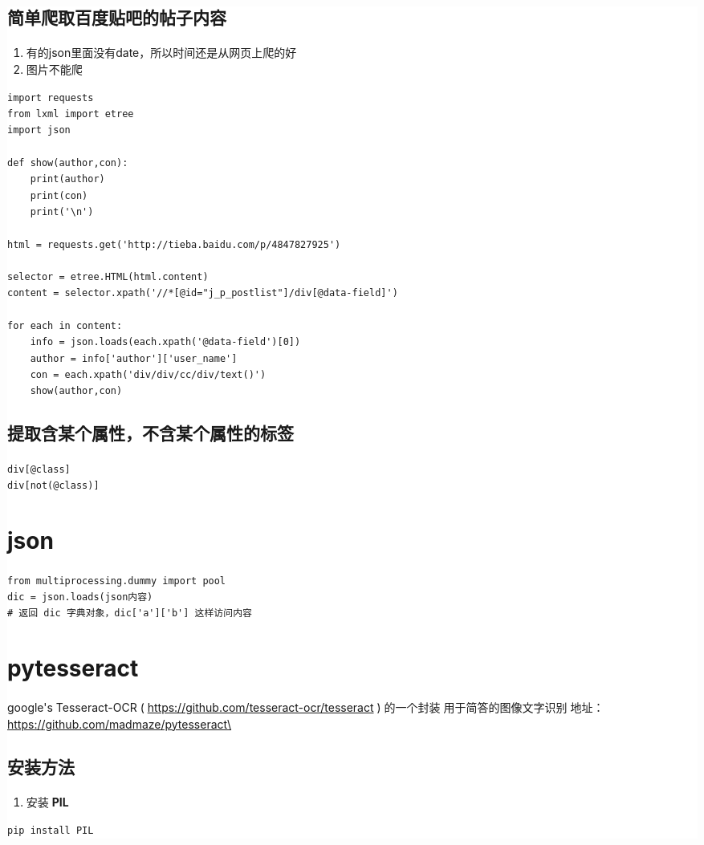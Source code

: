 ## 简单爬取百度贴吧的帖子内容
1. 有的json里面没有date，所以时间还是从网页上爬的好
2. 图片不能爬
```
import requests
from lxml import etree
import json

def show(author,con):
    print(author)
    print(con)
    print('\n')

html = requests.get('http://tieba.baidu.com/p/4847827925')

selector = etree.HTML(html.content)
content = selector.xpath('//*[@id="j_p_postlist"]/div[@data-field]')

for each in content:
    info = json.loads(each.xpath('@data-field')[0])
    author = info['author']['user_name']
    con = each.xpath('div/div/cc/div/text()')
    show(author,con)
```
## 提取含某个属性，不含某个属性的标签
```
div[@class]
div[not(@class)]
```

# json

```
from multiprocessing.dummy import pool
dic = json.loads(json内容)
# 返回 dic 字典对象，dic['a']['b'] 这样访问内容
```

# pytesseract
google's Tesseract-OCR ( https://github.com/tesseract-ocr/tesseract ) 的一个封装
用于简答的图像文字识别
地址：https://github.com/madmaze/pytesseract\
## 安装方法
1. 安装 **PIL**
```
pip install PIL
```
